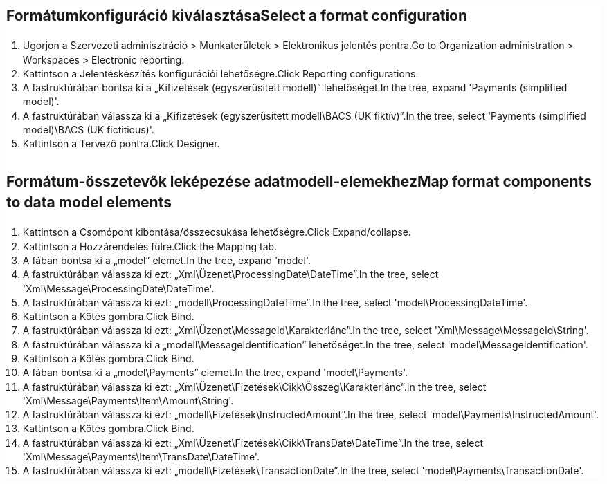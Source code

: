 
## <a name="select-a-format-configuration"></a><span data-ttu-id="45832-109">Formátumkonfiguráció kiválasztása</span><span class="sxs-lookup"><span data-stu-id="45832-109">Select a format configuration</span></span>
1. <span data-ttu-id="45832-110">Ugorjon a Szervezeti adminisztráció > Munkaterületek > Elektronikus jelentés pontra.</span><span class="sxs-lookup"><span data-stu-id="45832-110">Go to Organization administration > Workspaces > Electronic reporting.</span></span>
2. <span data-ttu-id="45832-111">Kattintson a Jelentéskészítés konfigurációi lehetőségre.</span><span class="sxs-lookup"><span data-stu-id="45832-111">Click Reporting configurations.</span></span>
3. <span data-ttu-id="45832-112">A fastruktúrában bontsa ki a „Kifizetések (egyszerűsített modell)” lehetőséget.</span><span class="sxs-lookup"><span data-stu-id="45832-112">In the tree, expand 'Payments (simplified model)'.</span></span>
4. <span data-ttu-id="45832-113">A fastruktúrában válassza ki a „Kifizetések (egyszerűsített modell\BACS (UK fiktív)”.</span><span class="sxs-lookup"><span data-stu-id="45832-113">In the tree, select 'Payments (simplified model)\BACS (UK fictitious)'.</span></span>
5. <span data-ttu-id="45832-114">Kattintson a Tervező pontra.</span><span class="sxs-lookup"><span data-stu-id="45832-114">Click Designer.</span></span>

## <a name="map-format-components-to-data-model-elements"></a><span data-ttu-id="45832-115">Formátum-összetevők leképezése adatmodell-elemekhez</span><span class="sxs-lookup"><span data-stu-id="45832-115">Map format components to data model elements</span></span>
1. <span data-ttu-id="45832-116">Kattintson a Csomópont kibontása/összecsukása lehetőségre.</span><span class="sxs-lookup"><span data-stu-id="45832-116">Click Expand/collapse.</span></span>
2. <span data-ttu-id="45832-117">Kattintson a Hozzárendelés fülre.</span><span class="sxs-lookup"><span data-stu-id="45832-117">Click the Mapping tab.</span></span>
3. <span data-ttu-id="45832-118">A fában bontsa ki a „model” elemet.</span><span class="sxs-lookup"><span data-stu-id="45832-118">In the tree, expand 'model'.</span></span>
4. <span data-ttu-id="45832-119">A fastruktúrában válassza ki ezt: „Xml\Üzenet\ProcessingDate\DateTime”.</span><span class="sxs-lookup"><span data-stu-id="45832-119">In the tree, select 'Xml\Message\ProcessingDate\DateTime'.</span></span>
5. <span data-ttu-id="45832-120">A fastruktúrában válassza ki ezt: „modell\ProcessingDateTime”.</span><span class="sxs-lookup"><span data-stu-id="45832-120">In the tree, select 'model\ProcessingDateTime'.</span></span>
6. <span data-ttu-id="45832-121">Kattintson a Kötés gombra.</span><span class="sxs-lookup"><span data-stu-id="45832-121">Click Bind.</span></span>
7. <span data-ttu-id="45832-122">A fastruktúrában válassza ki ezt: „Xml\Üzenet\MessageId\Karakterlánc”.</span><span class="sxs-lookup"><span data-stu-id="45832-122">In the tree, select 'Xml\Message\MessageId\String'.</span></span>
8. <span data-ttu-id="45832-123">A fastruktúrában válassza ki a „modell\MessageIdentification” lehetőséget.</span><span class="sxs-lookup"><span data-stu-id="45832-123">In the tree, select 'model\MessageIdentification'.</span></span>
9. <span data-ttu-id="45832-124">Kattintson a Kötés gombra.</span><span class="sxs-lookup"><span data-stu-id="45832-124">Click Bind.</span></span>
10. <span data-ttu-id="45832-125">A fában bontsa ki a „model\Payments” elemet.</span><span class="sxs-lookup"><span data-stu-id="45832-125">In the tree, expand 'model\Payments'.</span></span>
11. <span data-ttu-id="45832-126">A fastruktúrában válassza ki ezt: „Xml\Üzenet\Fizetések\Cikk\Összeg\Karakterlánc”.</span><span class="sxs-lookup"><span data-stu-id="45832-126">In the tree, select 'Xml\Message\Payments\Item\Amount\String'.</span></span>
12. <span data-ttu-id="45832-127">A fastruktúrában válassza ki ezt: „modell\Fizetések\InstructedAmount”.</span><span class="sxs-lookup"><span data-stu-id="45832-127">In the tree, select 'model\Payments\InstructedAmount'.</span></span>
13. <span data-ttu-id="45832-128">Kattintson a Kötés gombra.</span><span class="sxs-lookup"><span data-stu-id="45832-128">Click Bind.</span></span>
14. <span data-ttu-id="45832-129">A fastruktúrában válassza ki ezt: „Xml\Üzenet\Fizetések\Cikk\TransDate\DateTime”.</span><span class="sxs-lookup"><span data-stu-id="45832-129">In the tree, select 'Xml\Message\Payments\Item\TransDate\DateTime'.</span></span>
15. <span data-ttu-id="45832-130">A fastruktúrában válassza ki ezt: „modell\Fizetések\TransactionDate”.</span><span class="sxs-lookup"><span data-stu-id="45832-130">In the tree, select 'model\Payments\TransactionDate'.</span></span>